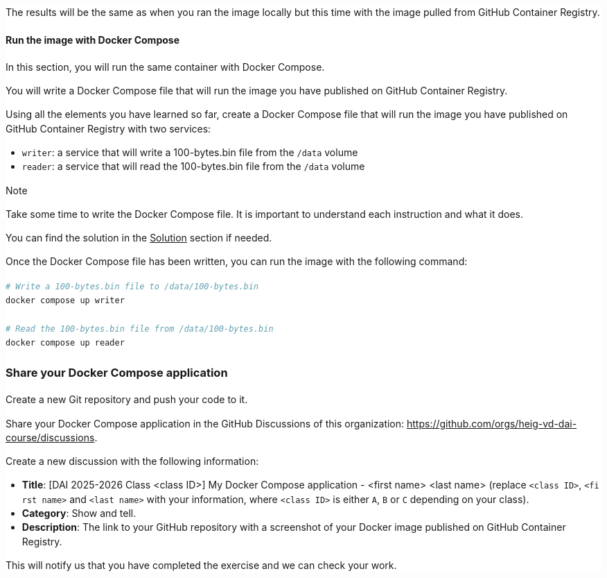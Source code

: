 The results will be the same as when you ran the image locally but this time
with the image pulled from GitHub Container Registry.

#### Run the image with Docker Compose

In this section, you will run the same container with Docker Compose.

You will write a Docker Compose file that will run the image you have published
on GitHub Container Registry.

Using all the elements you have learned so far, create a Docker Compose file
that will run the image you have published on GitHub Container Registry with two
services:

- `writer`: a service that will write a 100-bytes.bin file from the `/data`
  volume
- `reader`: a service that will read the 100-bytes.bin file from the `/data`
  volume

> [!NOTE]
>
> Take some time to write the Docker Compose file. It is important to understand
> each instruction and what it does.
>
> You can find the solution in the [Solution](#solution) section if needed.

Once the Docker Compose file has been written, you can run the image with the
following command:

```sh
# Write a 100-bytes.bin file to /data/100-bytes.bin
docker compose up writer

# Read the 100-bytes.bin file from /data/100-bytes.bin
docker compose up reader
```

### Share your Docker Compose application

Create a new Git repository and push your code to it.

Share your Docker Compose application in the GitHub Discussions of this
organization: <https://github.com/orgs/heig-vd-dai-course/discussions>.

Create a new discussion with the following information:

- **Title**: [DAI 2025-2026 Class \<class ID\>] My Docker Compose application -
  \<first name\> \<last name\> (replace `<class ID>`, `<first name>` and
  `<last name>` with your information, where `<class ID>` is either `A`, `B` or
  `C` depending on your class).
- **Category**: Show and tell.
- **Description**: The link to your GitHub repository with a screenshot of your
  Docker image published on GitHub Container Registry.

This will notify us that you have completed the exercise and we can check your
work.


[discussions]: https://github.com/orgs/heig-vd-dai-course/discussions/113